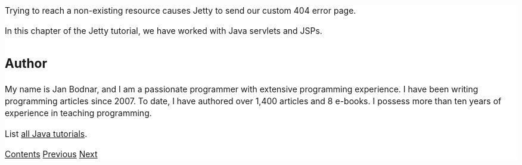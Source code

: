 Trying to reach a non-existing resource causes Jetty to send our
custom 404 error page.

In this chapter of the Jetty tutorial, we have worked with Java servlets 
and JSPs.

## Author

My name is Jan Bodnar, and I am a passionate programmer with extensive
programming experience. I have been writing programming articles since 2007.
To date, I have authored over 1,400 articles and 8 e-books. I possess more
than ten years of experience in teaching programming.

List [all Java tutorials](/java/).

[Contents](..)
[Previous](../embedded/)
[Next](../logging/)